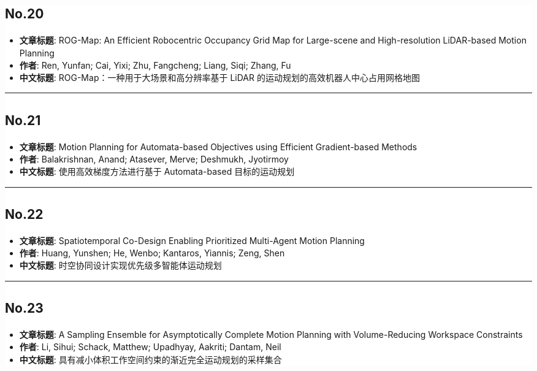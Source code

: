 
## No.20  
- **文章标题**: ROG-Map: An Efficient Robocentric Occupancy Grid Map for Large-scene and High-resolution LiDAR-based Motion Planning  
- **作者**: Ren, Yunfan; Cai, Yixi; Zhu, Fangcheng; Liang, Siqi; Zhang, Fu  
- **中文标题**: ROG-Map：一种用于大场景和高分辨率基于 LiDAR 的运动规划的高效机器人中心占用网格地图  

---

## No.21  
- **文章标题**: Motion Planning for Automata-based Objectives using Efficient Gradient-based Methods  
- **作者**: Balakrishnan, Anand; Atasever, Merve; Deshmukh, Jyotirmoy  
- **中文标题**: 使用高效梯度方法进行基于 Automata-based 目标的运动规划  

---

## No.22  
- **文章标题**: Spatiotemporal Co-Design Enabling Prioritized Multi-Agent Motion Planning  
- **作者**: Huang, Yunshen; He, Wenbo; Kantaros, Yiannis; Zeng, Shen  
- **中文标题**: 时空协同设计实现优先级多智能体运动规划  

---

## No.23  
- **文章标题**: A Sampling Ensemble for Asymptotically Complete Motion Planning with Volume-Reducing Workspace Constraints  
- **作者**: Li, Sihui; Schack, Matthew; Upadhyay, Aakriti; Dantam, Neil  
- **中文标题**: 具有减小体积工作空间约束的渐近完全运动规划的采样集合
